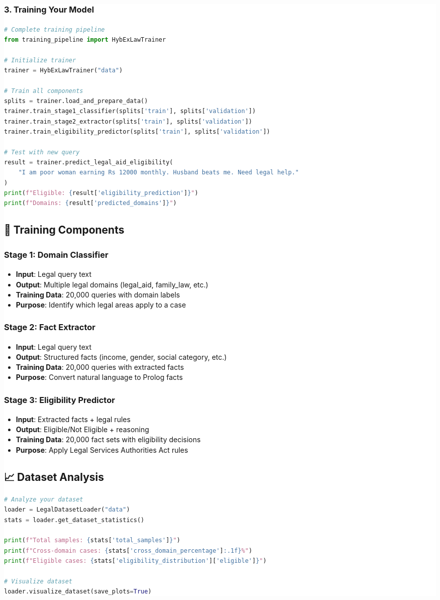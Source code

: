 ### 3. Training Your Model

```python
# Complete training pipeline
from training_pipeline import HybExLawTrainer

# Initialize trainer
trainer = HybExLawTrainer("data")

# Train all components
splits = trainer.load_and_prepare_data()
trainer.train_stage1_classifier(splits['train'], splits['validation'])
trainer.train_stage2_extractor(splits['train'], splits['validation'])
trainer.train_eligibility_predictor(splits['train'], splits['validation'])

# Test with new query
result = trainer.predict_legal_aid_eligibility(
    "I am poor woman earning Rs 12000 monthly. Husband beats me. Need legal help."
)
print(f"Eligible: {result['eligibility_prediction']}")
print(f"Domains: {result['predicted_domains']}")
```

## 🧠 Training Components

### Stage 1: Domain Classifier
- **Input**: Legal query text
- **Output**: Multiple legal domains (legal_aid, family_law, etc.)
- **Training Data**: 20,000 queries with domain labels
- **Purpose**: Identify which legal areas apply to a case

### Stage 2: Fact Extractor  
- **Input**: Legal query text
- **Output**: Structured facts (income, gender, social category, etc.)
- **Training Data**: 20,000 queries with extracted facts
- **Purpose**: Convert natural language to Prolog facts

### Stage 3: Eligibility Predictor
- **Input**: Extracted facts + legal rules
- **Output**: Eligible/Not Eligible + reasoning
- **Training Data**: 20,000 fact sets with eligibility decisions
- **Purpose**: Apply Legal Services Authorities Act rules

## 📈 Dataset Analysis

```python
# Analyze your dataset
loader = LegalDatasetLoader("data")
stats = loader.get_dataset_statistics()

print(f"Total samples: {stats['total_samples']}")
print(f"Cross-domain cases: {stats['cross_domain_percentage']:.1f}%")
print(f"Eligible cases: {stats['eligibility_distribution']['eligible']}")

# Visualize dataset
loader.visualize_dataset(save_plots=True)
```
